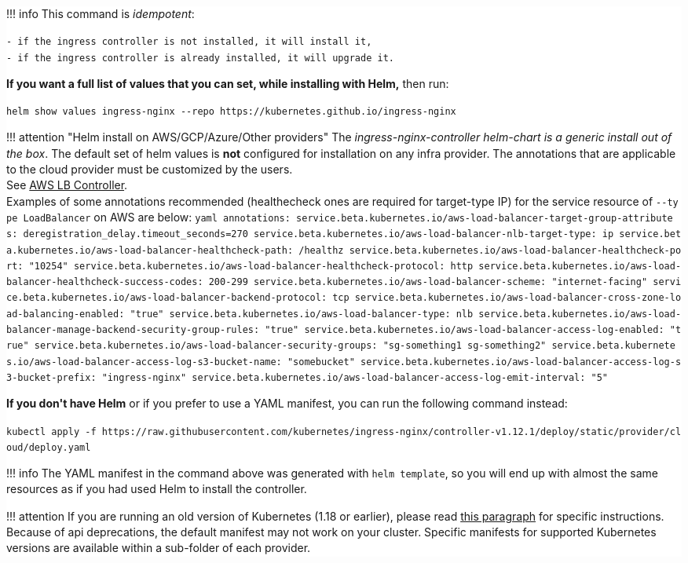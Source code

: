 !!! info
    This command is *idempotent*:

    - if the ingress controller is not installed, it will install it,
    - if the ingress controller is already installed, it will upgrade it.

**If you want a full list of values that you can set, while installing with Helm,** then run:

```console
helm show values ingress-nginx --repo https://kubernetes.github.io/ingress-nginx
```

!!! attention "Helm install on AWS/GCP/Azure/Other providers"
    The *ingress-nginx-controller helm-chart is a generic install out of the box*. The default set of helm values is **not** configured for installation on any infra provider. The annotations that are applicable to the cloud provider must be customized by the users.<br/>
    See [AWS LB Controller](https://kubernetes-sigs.github.io/aws-load-balancer-controller/v2.2/guide/service/annotations/).<br/>
    Examples of some annotations recommended (healthecheck ones are required for target-type IP) for the service resource of `--type LoadBalancer` on AWS are below:
    ```yaml
      annotations:
        service.beta.kubernetes.io/aws-load-balancer-target-group-attributes: deregistration_delay.timeout_seconds=270
        service.beta.kubernetes.io/aws-load-balancer-nlb-target-type: ip
        service.beta.kubernetes.io/aws-load-balancer-healthcheck-path: /healthz
        service.beta.kubernetes.io/aws-load-balancer-healthcheck-port: "10254"
        service.beta.kubernetes.io/aws-load-balancer-healthcheck-protocol: http
        service.beta.kubernetes.io/aws-load-balancer-healthcheck-success-codes: 200-299
        service.beta.kubernetes.io/aws-load-balancer-scheme: "internet-facing"
        service.beta.kubernetes.io/aws-load-balancer-backend-protocol: tcp
        service.beta.kubernetes.io/aws-load-balancer-cross-zone-load-balancing-enabled: "true"
        service.beta.kubernetes.io/aws-load-balancer-type: nlb
        service.beta.kubernetes.io/aws-load-balancer-manage-backend-security-group-rules: "true"
        service.beta.kubernetes.io/aws-load-balancer-access-log-enabled: "true"
        service.beta.kubernetes.io/aws-load-balancer-security-groups: "sg-something1 sg-something2"
        service.beta.kubernetes.io/aws-load-balancer-access-log-s3-bucket-name: "somebucket"
        service.beta.kubernetes.io/aws-load-balancer-access-log-s3-bucket-prefix: "ingress-nginx"
        service.beta.kubernetes.io/aws-load-balancer-access-log-emit-interval: "5"
    ```

**If you don't have Helm** or if you prefer to use a YAML manifest, you can run the following command instead:

```console
kubectl apply -f https://raw.githubusercontent.com/kubernetes/ingress-nginx/controller-v1.12.1/deploy/static/provider/cloud/deploy.yaml
```

!!! info
    The YAML manifest in the command above was generated with `helm template`, so you will end up with almost the same
    resources as if you had used Helm to install the controller.

!!! attention
    If you are running an old version of Kubernetes (1.18 or earlier), please read [this paragraph](#running-on-Kubernetes-versions-older-than-1.19) for specific instructions.
    Because of api deprecations, the default manifest may not work on your cluster.
    Specific manifests for supported Kubernetes versions are available within a sub-folder of each provider.
